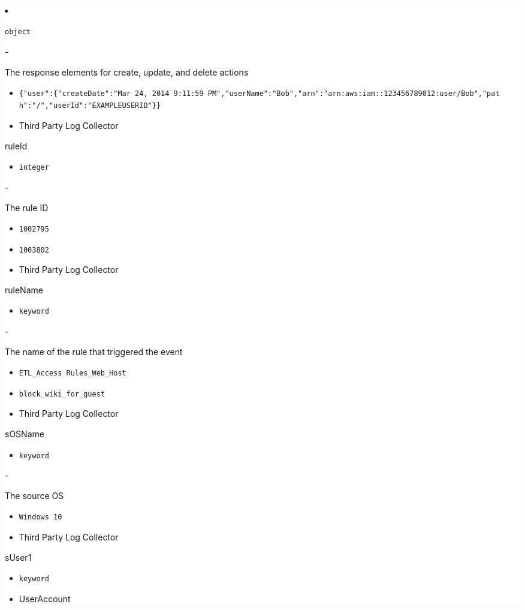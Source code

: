 <li><p><code>object</code></p></li>
</ul></td>
<td><p>-</p></td>
<td><p>The response elements for create, update, and delete actions</p></td>
<td><ul>
<li><p><code>{"user":{"createDate":"Mar 24, 2014 9:11:59 PM","userName":"Bob","arn":"arn:aws:iam::123456789012:user/Bob","path":"/","userId":"EXAMPLEUSERID"}}</code></p></li>
</ul></td>
<td><ul>
<li><p>Third Party Log Collector</p></li>
</ul></td>
</tr>
<tr>
<td><p>ruleId</p></td>
<td><ul>
<li><p><code>integer</code></p></li>
</ul></td>
<td><p>-</p></td>
<td><p>The rule ID</p></td>
<td><ul>
<li><p><code>1002795</code></p></li>
<li><p><code>1003802</code></p></li>
</ul></td>
<td><ul>
<li><p>Third Party Log Collector</p></li>
</ul></td>
</tr>
<tr>
<td><p>ruleName</p></td>
<td><ul>
<li><p><code>keyword</code></p></li>
</ul></td>
<td><p>-</p></td>
<td><p>The name of the rule that triggered the event</p></td>
<td><ul>
<li><p><code>ETL_Access Rules_Web_Host</code></p></li>
<li><p><code>block_wiki_for_guest</code></p></li>
</ul></td>
<td><ul>
<li><p>Third Party Log Collector</p></li>
</ul></td>
</tr>
<tr>
<td><p>sOSName</p></td>
<td><ul>
<li><p><code>keyword</code></p></li>
</ul></td>
<td><p>-</p></td>
<td><p>The source OS</p></td>
<td><ul>
<li><p><code>Windows 10</code></p></li>
</ul></td>
<td><ul>
<li><p>Third Party Log Collector</p></li>
</ul></td>
</tr>
<tr>
<td><p>sUser1</p></td>
<td><ul>
<li><p><code>keyword</code></p></li>
</ul></td>
<td><ul>
<li><p>UserAccount</p></li>
</ul></td>